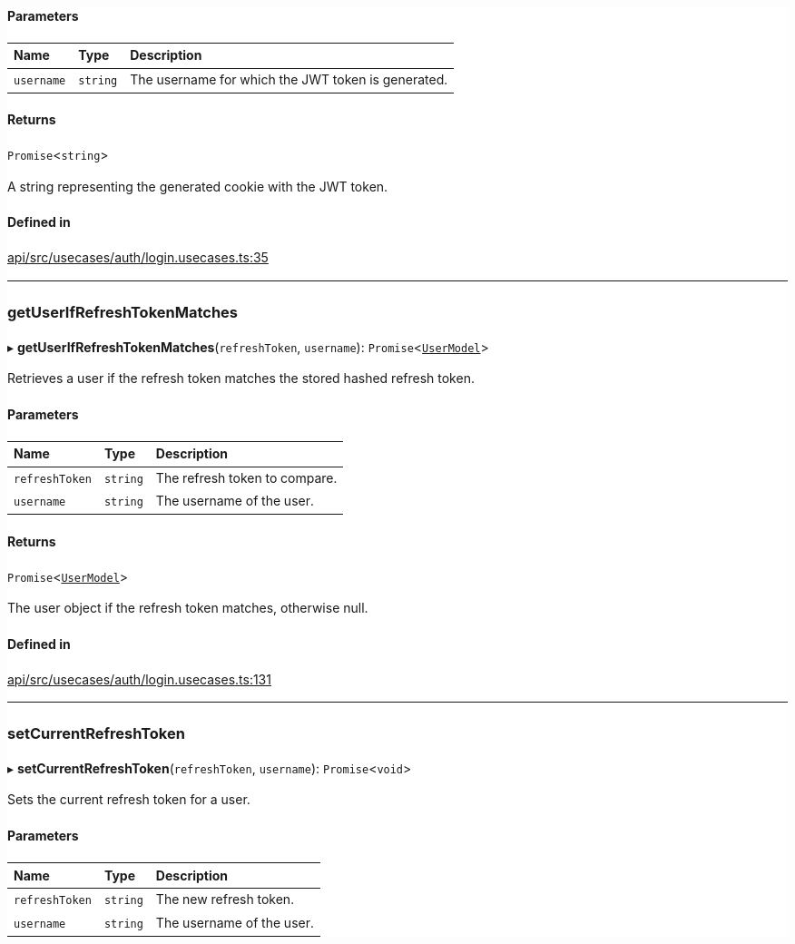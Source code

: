 #### Parameters

| Name | Type | Description |
| :------ | :------ | :------ |
| `username` | `string` | The username for which the JWT token is generated. |

#### Returns

`Promise`\<`string`\>

A string representing the generated cookie with the JWT token.

#### Defined in

[api/src/usecases/auth/login.usecases.ts:35](https://github.com/No-Country/c16-58-t-typescript/blob/d2fd85f/api/src/usecases/auth/login.usecases.ts#L35)

___

### getUserIfRefreshTokenMatches

▸ **getUserIfRefreshTokenMatches**(`refreshToken`, `username`): `Promise`\<[`UserModel`](domain_model_user.UserModel.md)\>

Retrieves a user if the refresh token matches the stored hashed refresh token.

#### Parameters

| Name | Type | Description |
| :------ | :------ | :------ |
| `refreshToken` | `string` | The refresh token to compare. |
| `username` | `string` | The username of the user. |

#### Returns

`Promise`\<[`UserModel`](domain_model_user.UserModel.md)\>

The user object if the refresh token matches, otherwise null.

#### Defined in

[api/src/usecases/auth/login.usecases.ts:131](https://github.com/No-Country/c16-58-t-typescript/blob/d2fd85f/api/src/usecases/auth/login.usecases.ts#L131)

___

### setCurrentRefreshToken

▸ **setCurrentRefreshToken**(`refreshToken`, `username`): `Promise`\<`void`\>

Sets the current refresh token for a user.

#### Parameters

| Name | Type | Description |
| :------ | :------ | :------ |
| `refreshToken` | `string` | The new refresh token. |
| `username` | `string` | The username of the user. |
